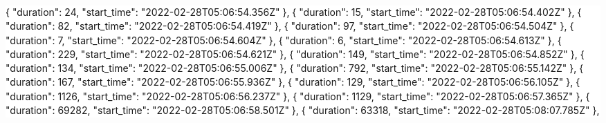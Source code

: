    {
    "duration": 24,
    "start_time": "2022-02-28T05:06:54.356Z"
   },
   {
    "duration": 15,
    "start_time": "2022-02-28T05:06:54.402Z"
   },
   {
    "duration": 82,
    "start_time": "2022-02-28T05:06:54.419Z"
   },
   {
    "duration": 97,
    "start_time": "2022-02-28T05:06:54.504Z"
   },
   {
    "duration": 7,
    "start_time": "2022-02-28T05:06:54.604Z"
   },
   {
    "duration": 6,
    "start_time": "2022-02-28T05:06:54.613Z"
   },
   {
    "duration": 229,
    "start_time": "2022-02-28T05:06:54.621Z"
   },
   {
    "duration": 149,
    "start_time": "2022-02-28T05:06:54.852Z"
   },
   {
    "duration": 134,
    "start_time": "2022-02-28T05:06:55.006Z"
   },
   {
    "duration": 792,
    "start_time": "2022-02-28T05:06:55.142Z"
   },
   {
    "duration": 167,
    "start_time": "2022-02-28T05:06:55.936Z"
   },
   {
    "duration": 129,
    "start_time": "2022-02-28T05:06:56.105Z"
   },
   {
    "duration": 1126,
    "start_time": "2022-02-28T05:06:56.237Z"
   },
   {
    "duration": 1129,
    "start_time": "2022-02-28T05:06:57.365Z"
   },
   {
    "duration": 69282,
    "start_time": "2022-02-28T05:06:58.501Z"
   },
   {
    "duration": 63318,
    "start_time": "2022-02-28T05:08:07.785Z"
   },